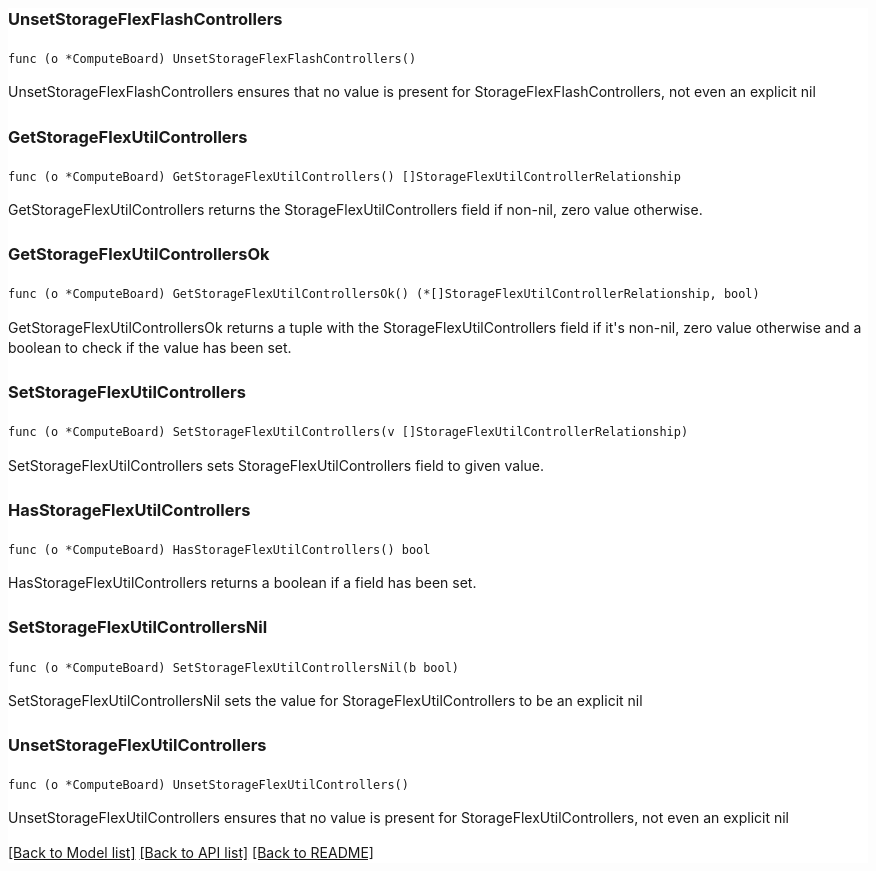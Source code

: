 ### UnsetStorageFlexFlashControllers
`func (o *ComputeBoard) UnsetStorageFlexFlashControllers()`

UnsetStorageFlexFlashControllers ensures that no value is present for StorageFlexFlashControllers, not even an explicit nil
### GetStorageFlexUtilControllers

`func (o *ComputeBoard) GetStorageFlexUtilControllers() []StorageFlexUtilControllerRelationship`

GetStorageFlexUtilControllers returns the StorageFlexUtilControllers field if non-nil, zero value otherwise.

### GetStorageFlexUtilControllersOk

`func (o *ComputeBoard) GetStorageFlexUtilControllersOk() (*[]StorageFlexUtilControllerRelationship, bool)`

GetStorageFlexUtilControllersOk returns a tuple with the StorageFlexUtilControllers field if it's non-nil, zero value otherwise
and a boolean to check if the value has been set.

### SetStorageFlexUtilControllers

`func (o *ComputeBoard) SetStorageFlexUtilControllers(v []StorageFlexUtilControllerRelationship)`

SetStorageFlexUtilControllers sets StorageFlexUtilControllers field to given value.

### HasStorageFlexUtilControllers

`func (o *ComputeBoard) HasStorageFlexUtilControllers() bool`

HasStorageFlexUtilControllers returns a boolean if a field has been set.

### SetStorageFlexUtilControllersNil

`func (o *ComputeBoard) SetStorageFlexUtilControllersNil(b bool)`

 SetStorageFlexUtilControllersNil sets the value for StorageFlexUtilControllers to be an explicit nil

### UnsetStorageFlexUtilControllers
`func (o *ComputeBoard) UnsetStorageFlexUtilControllers()`

UnsetStorageFlexUtilControllers ensures that no value is present for StorageFlexUtilControllers, not even an explicit nil

[[Back to Model list]](../README.md#documentation-for-models) [[Back to API list]](../README.md#documentation-for-api-endpoints) [[Back to README]](../README.md)


